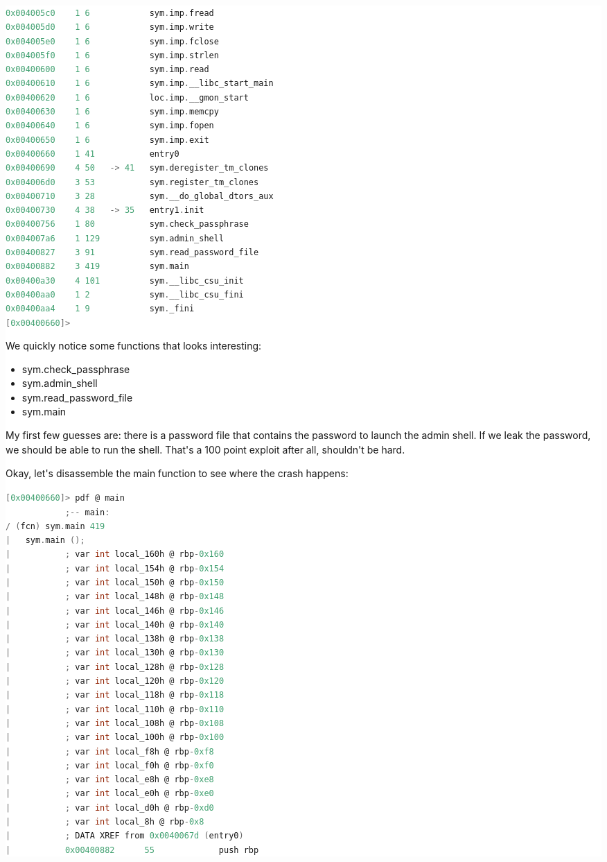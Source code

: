 ```C
0x004005c0    1 6            sym.imp.fread
0x004005d0    1 6            sym.imp.write
0x004005e0    1 6            sym.imp.fclose
0x004005f0    1 6            sym.imp.strlen
0x00400600    1 6            sym.imp.read
0x00400610    1 6            sym.imp.__libc_start_main
0x00400620    1 6            loc.imp.__gmon_start
0x00400630    1 6            sym.imp.memcpy
0x00400640    1 6            sym.imp.fopen
0x00400650    1 6            sym.imp.exit
0x00400660    1 41           entry0
0x00400690    4 50   -> 41   sym.deregister_tm_clones
0x004006d0    3 53           sym.register_tm_clones
0x00400710    3 28           sym.__do_global_dtors_aux
0x00400730    4 38   -> 35   entry1.init
0x00400756    1 80           sym.check_passphrase
0x004007a6    1 129          sym.admin_shell
0x00400827    3 91           sym.read_password_file
0x00400882    3 419          sym.main
0x00400a30    4 101          sym.__libc_csu_init
0x00400aa0    1 2            sym.__libc_csu_fini
0x00400aa4    1 9            sym._fini
[0x00400660]>
```

We quickly notice some functions that looks interesting:

 * sym.check_passphrase
 * sym.admin_shell
 * sym.read_password_file
 * sym.main

My first few guesses are: there is a password file that contains the password to launch the admin shell. If we leak the password, we should be able to run the shell. That's a 100 point exploit after all, shouldn't be hard.

Okay, let's disassemble the main function to see where the crash happens:

```C
[0x00400660]> pdf @ main
            ;-- main:
/ (fcn) sym.main 419
|   sym.main ();
|           ; var int local_160h @ rbp-0x160
|           ; var int local_154h @ rbp-0x154
|           ; var int local_150h @ rbp-0x150
|           ; var int local_148h @ rbp-0x148
|           ; var int local_146h @ rbp-0x146
|           ; var int local_140h @ rbp-0x140
|           ; var int local_138h @ rbp-0x138
|           ; var int local_130h @ rbp-0x130
|           ; var int local_128h @ rbp-0x128
|           ; var int local_120h @ rbp-0x120
|           ; var int local_118h @ rbp-0x118
|           ; var int local_110h @ rbp-0x110
|           ; var int local_108h @ rbp-0x108
|           ; var int local_100h @ rbp-0x100
|           ; var int local_f8h @ rbp-0xf8
|           ; var int local_f0h @ rbp-0xf0
|           ; var int local_e8h @ rbp-0xe8
|           ; var int local_e0h @ rbp-0xe0
|           ; var int local_d0h @ rbp-0xd0
|           ; var int local_8h @ rbp-0x8
|           ; DATA XREF from 0x0040067d (entry0)
|           0x00400882      55             push rbp
```